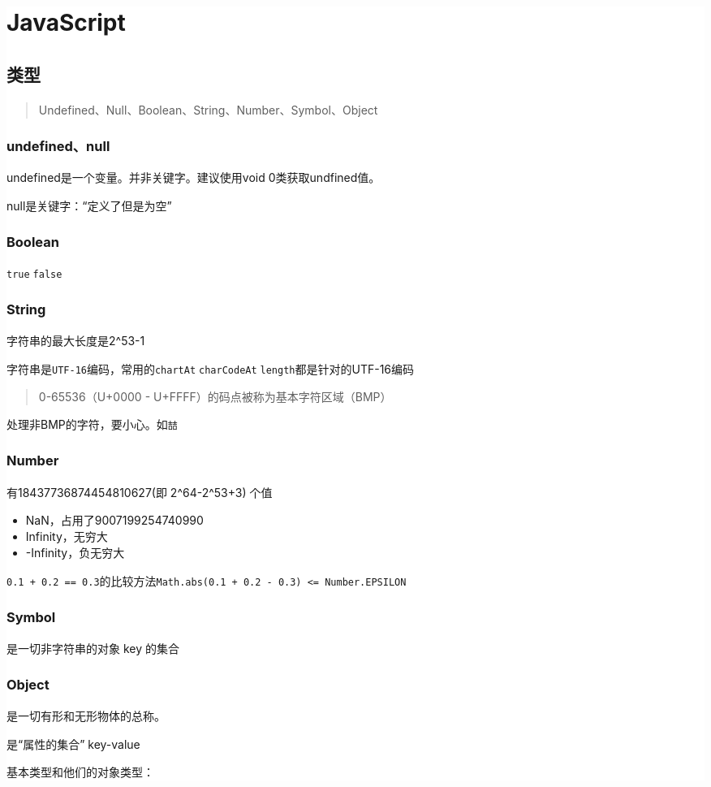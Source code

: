 # JavaScript

## 类型

>Undefined、Null、Boolean、String、Number、Symbol、Object

### undefined、null

undefined是一个变量。并非关键字。建议使用void 0类获取undfined值。

null是关键字：“定义了但是为空”



### Boolean

`true` `false`



### String

字符串的最大长度是2^53-1

字符串是`UTF-16`编码，常用的`chartAt` `charCodeAt` `length`都是针对的UTF-16编码

> 0-65536（U+0000 - U+FFFF）的码点被称为基本字符区域（BMP）

处理非BMP的字符，要小心。如`喆`



### Number

有18437736874454810627(即 2^64-2^53+3) 个值

- NaN，占用了9007199254740990
- Infinity，无穷大
- -Infinity，负无穷大

`0.1 + 0.2 == 0.3`的比较方法`Math.abs(0.1 + 0.2 - 0.3) <= Number.EPSILON`



### Symbol

是一切非字符串的对象 key 的集合



### Object

是一切有形和无形物体的总称。

是“属性的集合” key-value



基本类型和他们的对象类型：
